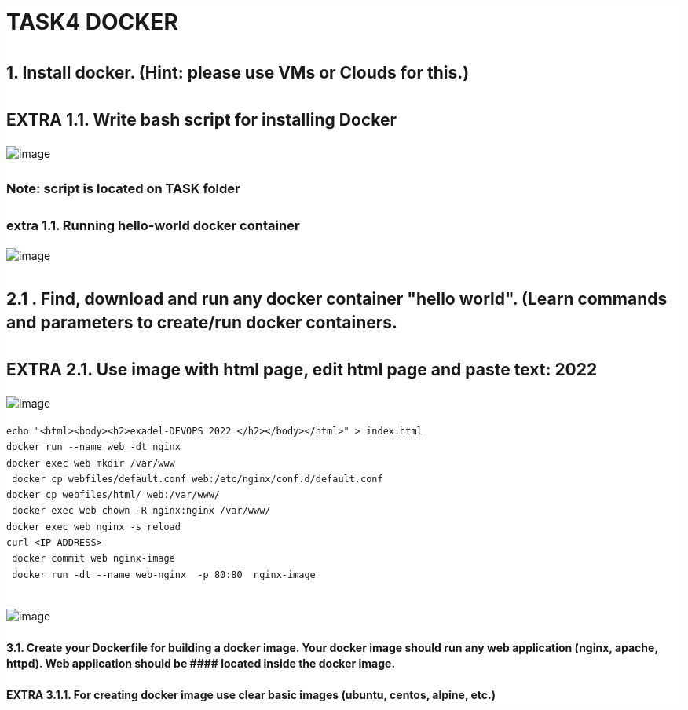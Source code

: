 # TASK4 DOCKER

## 1. Install docker. (Hint: please use VMs or Clouds  for this.)
## EXTRA 1.1. Write bash script for installing Docker

![image](https://user-images.githubusercontent.com/107506005/176232406-b2eca9af-7e3c-413b-8d60-b72e4e9a85c6.png)
### Note: script is located on TASK folder

### extra 1.1. Running hello-world docker container
<img width="636" alt="image" src="https://user-images.githubusercontent.com/107506005/176233124-89b30562-8ce5-42be-9eb0-9d0b7b7f81fc.png">

## 2.1 . Find, download and run any docker container "hello world". (Learn commands and parameters to create/run docker containers.
## EXTRA 2.1. Use image with html page, edit html page and paste text: <Userrname> 2022
 

![image](https://user-images.githubusercontent.com/107506005/176241245-2ff03dd0-a3f0-4d71-ad2f-6d36f6ae70fd.png)

```
echo "<html><body><h2>exadel-DEVOPS 2022 </h2></body></html>" > index.html
docker run --name web -dt nginx
docker exec web mkdir /var/www
 docker cp webfiles/default.conf web:/etc/nginx/conf.d/default.conf
docker cp webfiles/html/ web:/var/www/
 docker exec web chown -R nginx:nginx /var/www/
docker exec web nginx -s reload
curl <IP ADDRESS>
 docker commit web nginx-image
 docker run -dt --name web-nginx  -p 80:80  nginx-image 
 
  ```
  
  
  
     
<img width="680" alt="image" src="https://user-images.githubusercontent.com/107506005/176249838-12c5f81f-bcfd-472e-a38a-9ad0c26d9412.png">



#### 3.1. Create your Dockerfile for building a docker image. Your docker image should run any web application (nginx, apache, httpd). Web application should be #### located inside the docker image. 
#### EXTRA 3.1.1. For creating docker image use clear basic images (ubuntu, centos, alpine, etc.)
 